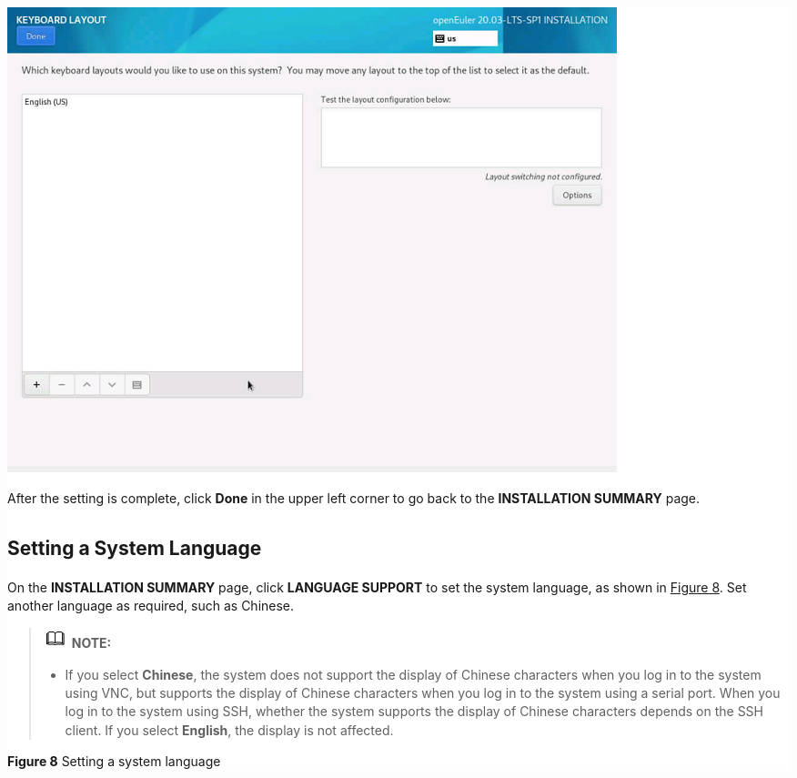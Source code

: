 ![](./figures/setting-the-keyboard-layout.png "setting-the-keyboard-layout")

After the setting is complete, click  **Done**  in the upper left corner to go back to the  **INSTALLATION SUMMARY**  page.

## Setting a System Language

On the  **INSTALLATION SUMMARY**  page, click  **LANGUAGE SUPPORT**  to set the system language, as shown in  [Figure 8](#en-us_topic_0186390098_en-us_topic_0122145772_fig187301927172619). Set another language as required, such as Chinese.

>![](./public_sys-resources/icon-note.gif) **NOTE:**   
>
> - If you select **Chinese**, the system does not support the display of Chinese characters when you log in to the system using VNC, but supports the display of Chinese characters when you log in to the system using a serial port. When you log in to the system using SSH, whether the system supports the display of Chinese characters depends on the SSH client. If you select **English**, the display is not affected.  

**Figure  8**  Setting a system language<a name="en-us_topic_0186390098_en-us_topic_0122145772_fig187301927172619"></a>  